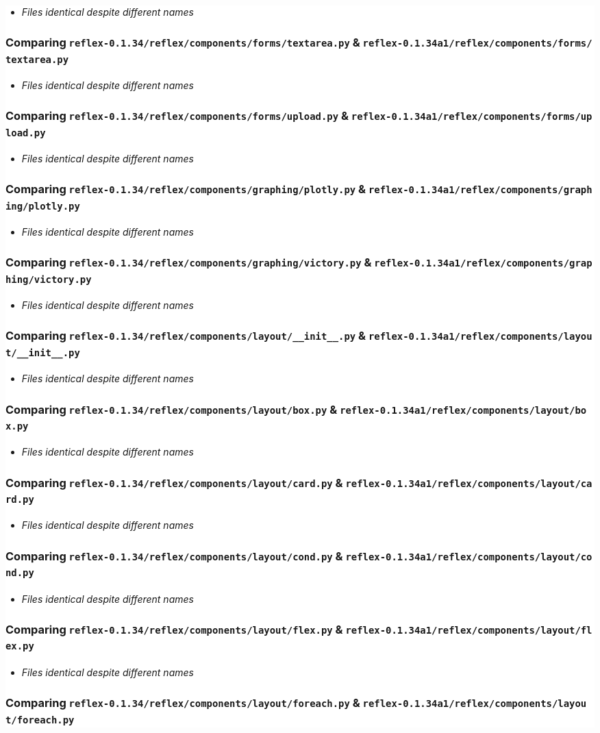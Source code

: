  * *Files identical despite different names*

### Comparing `reflex-0.1.34/reflex/components/forms/textarea.py` & `reflex-0.1.34a1/reflex/components/forms/textarea.py`

 * *Files identical despite different names*

### Comparing `reflex-0.1.34/reflex/components/forms/upload.py` & `reflex-0.1.34a1/reflex/components/forms/upload.py`

 * *Files identical despite different names*

### Comparing `reflex-0.1.34/reflex/components/graphing/plotly.py` & `reflex-0.1.34a1/reflex/components/graphing/plotly.py`

 * *Files identical despite different names*

### Comparing `reflex-0.1.34/reflex/components/graphing/victory.py` & `reflex-0.1.34a1/reflex/components/graphing/victory.py`

 * *Files identical despite different names*

### Comparing `reflex-0.1.34/reflex/components/layout/__init__.py` & `reflex-0.1.34a1/reflex/components/layout/__init__.py`

 * *Files identical despite different names*

### Comparing `reflex-0.1.34/reflex/components/layout/box.py` & `reflex-0.1.34a1/reflex/components/layout/box.py`

 * *Files identical despite different names*

### Comparing `reflex-0.1.34/reflex/components/layout/card.py` & `reflex-0.1.34a1/reflex/components/layout/card.py`

 * *Files identical despite different names*

### Comparing `reflex-0.1.34/reflex/components/layout/cond.py` & `reflex-0.1.34a1/reflex/components/layout/cond.py`

 * *Files identical despite different names*

### Comparing `reflex-0.1.34/reflex/components/layout/flex.py` & `reflex-0.1.34a1/reflex/components/layout/flex.py`

 * *Files identical despite different names*

### Comparing `reflex-0.1.34/reflex/components/layout/foreach.py` & `reflex-0.1.34a1/reflex/components/layout/foreach.py`
